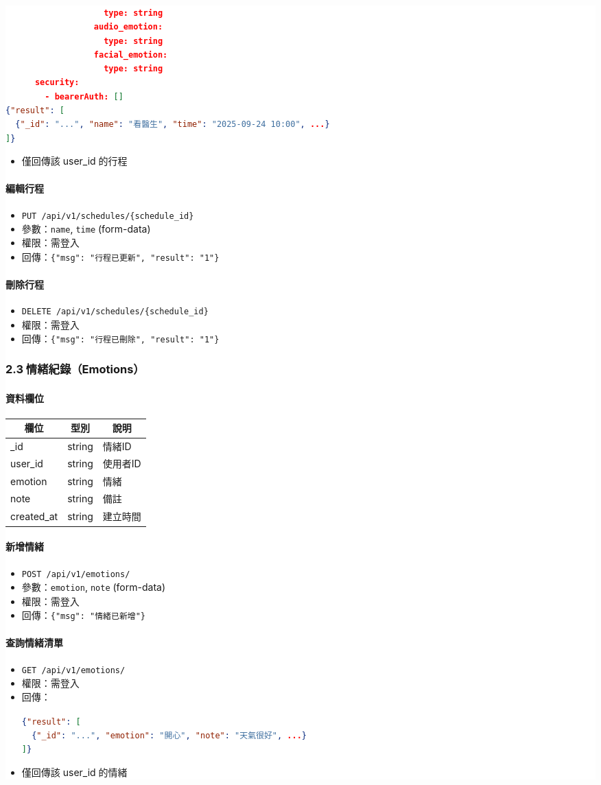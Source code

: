   ```json
                      type: string
                    audio_emotion:
                      type: string
                    facial_emotion:
                      type: string
        security:
          - bearerAuth: []
  {"result": [
    {"_id": "...", "name": "看醫生", "time": "2025-09-24 10:00", ...}
  ]}
  ```
- 僅回傳該 user_id 的行程

#### 編輯行程
- `PUT /api/v1/schedules/{schedule_id}`
- 參數：`name`, `time` (form-data)
- 權限：需登入
- 回傳：`{"msg": "行程已更新", "result": "1"}`

#### 刪除行程
- `DELETE /api/v1/schedules/{schedule_id}`
- 權限：需登入
- 回傳：`{"msg": "行程已刪除", "result": "1"}`

### 2.3 情緒紀錄（Emotions）

#### 資料欄位
| 欄位         | 型別   | 說明         |
|--------------|--------|--------------|
| _id          | string | 情緒ID       |
| user_id      | string | 使用者ID     |
| emotion      | string | 情緒         |
| note         | string | 備註         |
| created_at   | string | 建立時間     |

#### 新增情緒
- `POST /api/v1/emotions/`
- 參數：`emotion`, `note` (form-data)
- 權限：需登入
- 回傳：`{"msg": "情緒已新增"}`

#### 查詢情緒清單
- `GET /api/v1/emotions/`
- 權限：需登入
- 回傳：
  ```json
  {"result": [
    {"_id": "...", "emotion": "開心", "note": "天氣很好", ...}
  ]}
  ```
- 僅回傳該 user_id 的情緒

